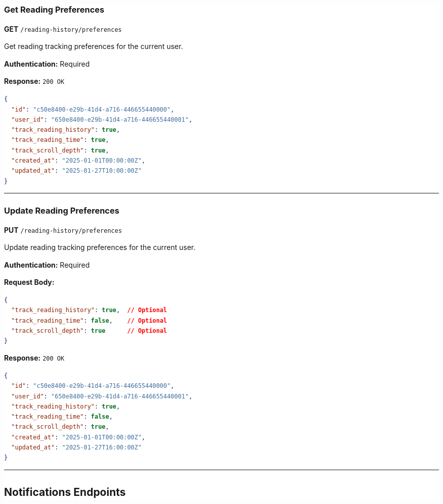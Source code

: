 
### Get Reading Preferences

**GET** `/reading-history/preferences`

Get reading tracking preferences for the current user.

**Authentication:** Required

**Response:** `200 OK`
```json
{
  "id": "c50e8400-e29b-41d4-a716-446655440000",
  "user_id": "650e8400-e29b-41d4-a716-446655440001",
  "track_reading_history": true,
  "track_reading_time": true,
  "track_scroll_depth": true,
  "created_at": "2025-01-01T00:00:00Z",
  "updated_at": "2025-01-27T10:00:00Z"
}
```

---

### Update Reading Preferences

**PUT** `/reading-history/preferences`

Update reading tracking preferences for the current user.

**Authentication:** Required

**Request Body:**
```json
{
  "track_reading_history": true,  // Optional
  "track_reading_time": false,    // Optional
  "track_scroll_depth": true      // Optional
}
```

**Response:** `200 OK`
```json
{
  "id": "c50e8400-e29b-41d4-a716-446655440000",
  "user_id": "650e8400-e29b-41d4-a716-446655440001",
  "track_reading_history": true,
  "track_reading_time": false,
  "track_scroll_depth": true,
  "created_at": "2025-01-01T00:00:00Z",
  "updated_at": "2025-01-27T16:00:00Z"
}
```

---

## Notifications Endpoints

